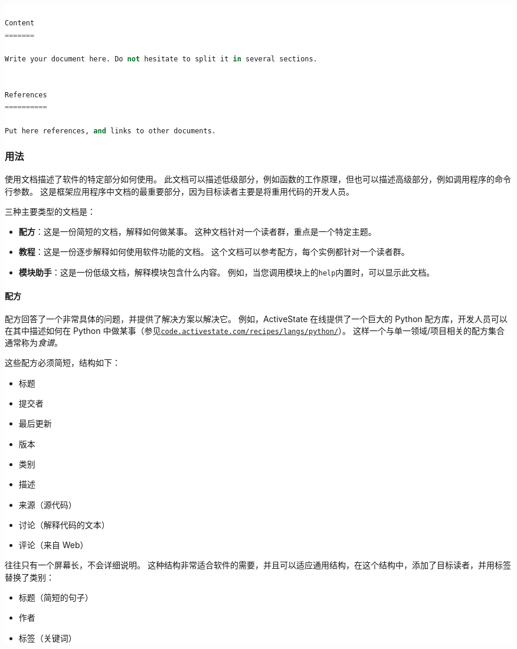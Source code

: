 ```py

Content
=======

Write your document here. Do not hesitate to split it in several sections.


References
==========

Put here references, and links to other documents.
```

### 用法

使用文档描述了软件的特定部分如何使用。 此文档可以描述低级部分，例如函数的工作原理，但也可以描述高级部分，例如调用程序的命令行参数。 这是框架应用程序中文档的最重要部分，因为目标读者主要是将重用代码的开发人员。

三种主要类型的文档是：

+   **配方**：这是一份简短的文档，解释如何做某事。 这种文档针对一个读者群，重点是一个特定主题。

+   **教程**：这是一份逐步解释如何使用软件功能的文档。 这个文档可以参考配方，每个实例都针对一个读者群。

+   **模块助手**：这是一份低级文档，解释模块包含什么内容。 例如，当您调用模块上的`help`内置时，可以显示此文档。

#### 配方

配方回答了一个非常具体的问题，并提供了解决方案以解决它。 例如，ActiveState 在线提供了一个巨大的 Python 配方库，开发人员可以在其中描述如何在 Python 中做某事（参见[`code.activestate.com/recipes/langs/python/`](http://code.activestate.com/recipes/langs/python/)）。 这样一个与单一领域/项目相关的配方集合通常称为*食谱*。

这些配方必须简短，结构如下：

+   标题

+   提交者

+   最后更新

+   版本

+   类别

+   描述

+   来源（源代码）

+   讨论（解释代码的文本）

+   评论（来自 Web）

往往只有一个屏幕长，不会详细说明。 这种结构非常适合软件的需要，并且可以适应通用结构，在这个结构中，添加了目标读者，并用标签替换了类别：

+   标题（简短的句子）

+   作者

+   标签（关键词）

